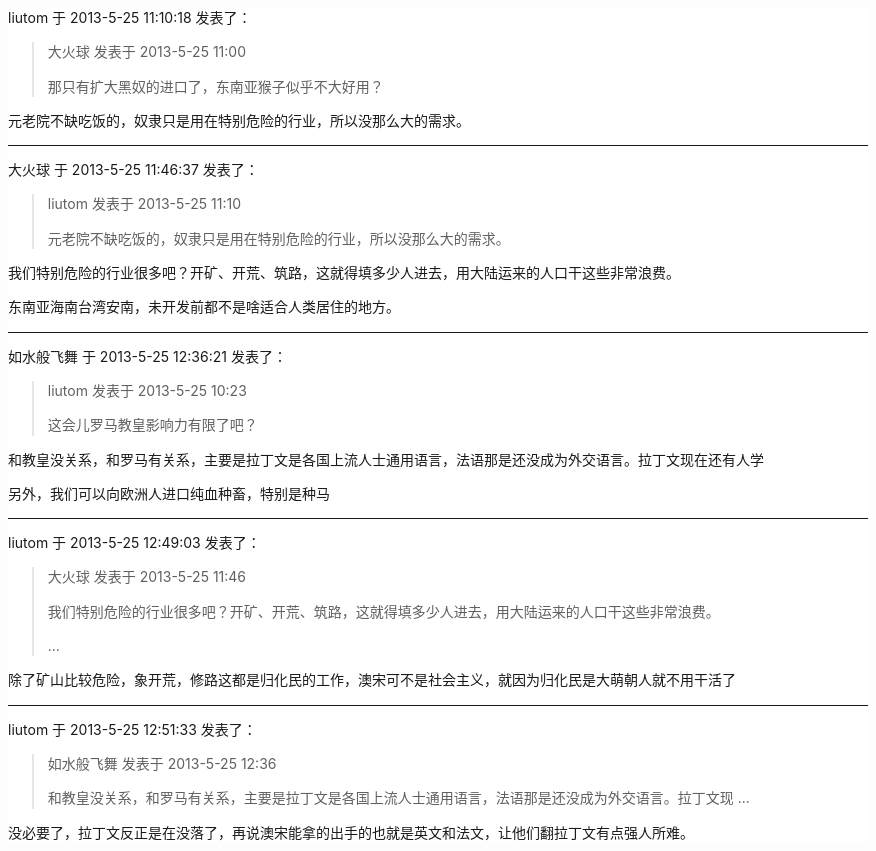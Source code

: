 liutom 于 2013-5-25 11:10:18 发表了：

> 大火球 发表于 2013-5-25 11:00
> 
> 那只有扩大黑奴的进口了，东南亚猴子似乎不大好用？



元老院不缺吃饭的，奴隶只是用在特别危险的行业，所以没那么大的需求。

---------

大火球 于 2013-5-25 11:46:37 发表了：

> liutom 发表于 2013-5-25 11:10
> 
> 元老院不缺吃饭的，奴隶只是用在特别危险的行业，所以没那么大的需求。



我们特别危险的行业很多吧？开矿、开荒、筑路，这就得填多少人进去，用大陆运来的人口干这些非常浪费。

东南亚海南台湾安南，未开发前都不是啥适合人类居住的地方。

---------

如水般飞舞 于 2013-5-25 12:36:21 发表了：

> liutom 发表于 2013-5-25 10:23
> 
> 这会儿罗马教皇影响力有限了吧？



和教皇没关系，和罗马有关系，主要是拉丁文是各国上流人士通用语言，法语那是还没成为外交语言。拉丁文现在还有人学

另外，我们可以向欧洲人进口纯血种畜，特别是种马

---------

liutom 于 2013-5-25 12:49:03 发表了：

> 大火球 发表于 2013-5-25 11:46
> 
> 我们特别危险的行业很多吧？开矿、开荒、筑路，这就得填多少人进去，用大陆运来的人口干这些非常浪费。
> 
> ...



除了矿山比较危险，象开荒，修路这都是归化民的工作，澳宋可不是社会主义，就因为归化民是大萌朝人就不用干活了

---------

liutom 于 2013-5-25 12:51:33 发表了：

> 如水般飞舞 发表于 2013-5-25 12:36
> 
> 和教皇没关系，和罗马有关系，主要是拉丁文是各国上流人士通用语言，法语那是还没成为外交语言。拉丁文现 ...



没必要了，拉丁文反正是在没落了，再说澳宋能拿的出手的也就是英文和法文，让他们翻拉丁文有点强人所难。
